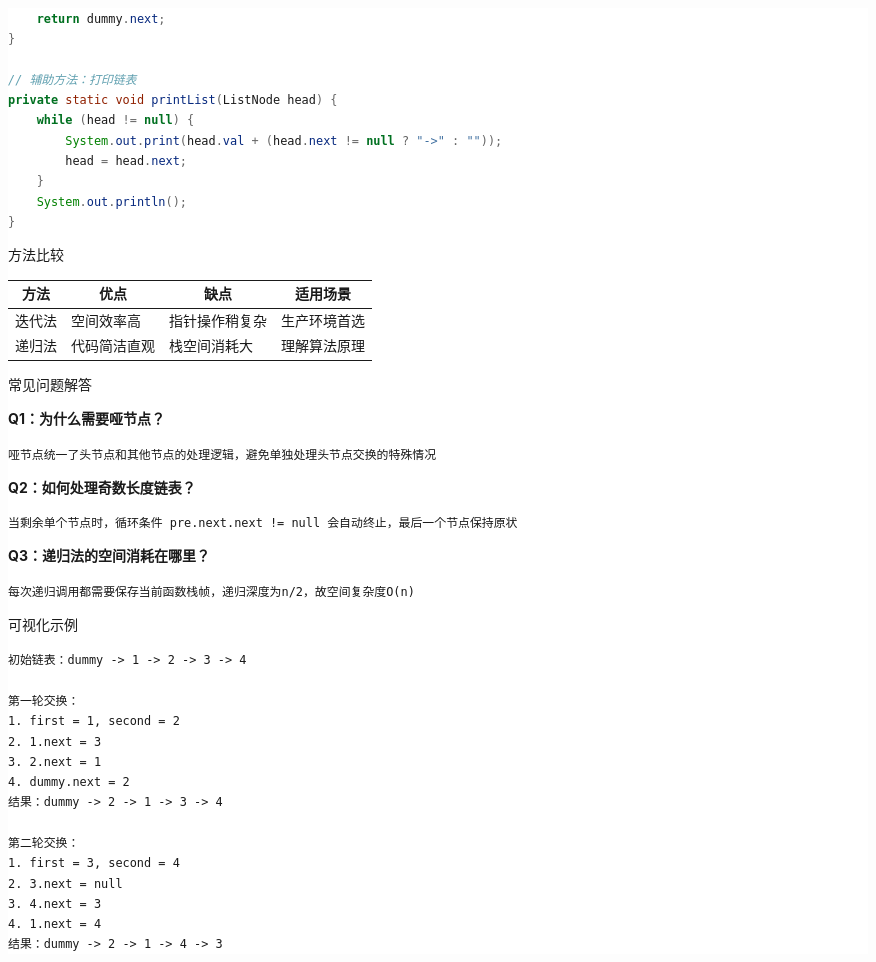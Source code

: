```java
    return dummy.next;
}

// 辅助方法：打印链表
private static void printList(ListNode head) {
    while (head != null) {
        System.out.print(head.val + (head.next != null ? "->" : ""));
        head = head.next;
    }
    System.out.println();
}
```

方法比较

| 方法     | 优点               | 缺点               | 适用场景           |
|----------|--------------------|--------------------|--------------------|
| 迭代法   | 空间效率高         | 指针操作稍复杂     | 生产环境首选       |
| 递归法   | 代码简洁直观       | 栈空间消耗大       | 理解算法原理       |

常见问题解答

**Q1：为什么需要哑节点？**
```markdown
哑节点统一了头节点和其他节点的处理逻辑，避免单独处理头节点交换的特殊情况
```

**Q2：如何处理奇数长度链表？**
```markdown
当剩余单个节点时，循环条件 pre.next.next != null 会自动终止，最后一个节点保持原状
```

**Q3：递归法的空间消耗在哪里？**
```markdown
每次递归调用都需要保存当前函数栈帧，递归深度为n/2，故空间复杂度O(n)
```

可视化示例

```
初始链表：dummy -> 1 -> 2 -> 3 -> 4

第一轮交换：
1. first = 1, second = 2
2. 1.next = 3
3. 2.next = 1
4. dummy.next = 2
结果：dummy -> 2 -> 1 -> 3 -> 4

第二轮交换：
1. first = 3, second = 4
2. 3.next = null
3. 4.next = 3
4. 1.next = 4
结果：dummy -> 2 -> 1 -> 4 -> 3
```
